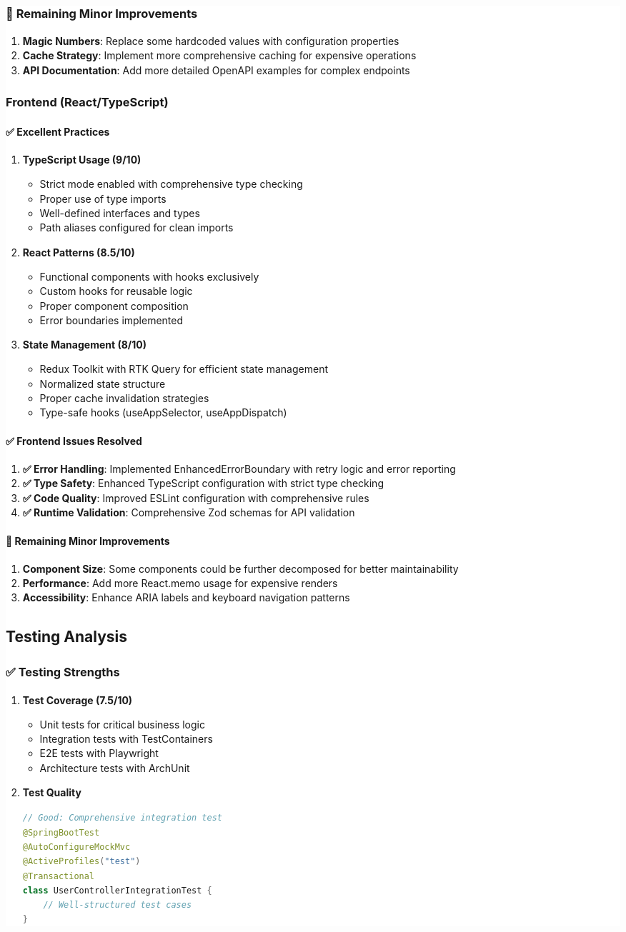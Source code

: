 ### 🔧 **Remaining Minor Improvements**

1. **Magic Numbers**: Replace some hardcoded values with configuration properties
2. **Cache Strategy**: Implement more comprehensive caching for expensive operations
3. **API Documentation**: Add more detailed OpenAPI examples for complex endpoints

### Frontend (React/TypeScript)

#### ✅ Excellent Practices

1. **TypeScript Usage (9/10)**
   - Strict mode enabled with comprehensive type checking
   - Proper use of type imports
   - Well-defined interfaces and types
   - Path aliases configured for clean imports

2. **React Patterns (8.5/10)**
   - Functional components with hooks exclusively
   - Custom hooks for reusable logic
   - Proper component composition
   - Error boundaries implemented

3. **State Management (8/10)**
   - Redux Toolkit with RTK Query for efficient state management
   - Normalized state structure
   - Proper cache invalidation strategies
   - Type-safe hooks (useAppSelector, useAppDispatch)

#### ✅ **Frontend Issues Resolved**

1. **✅ Error Handling**: Implemented EnhancedErrorBoundary with retry logic and error reporting
2. **✅ Type Safety**: Enhanced TypeScript configuration with strict type checking
3. **✅ Code Quality**: Improved ESLint configuration with comprehensive rules
4. **✅ Runtime Validation**: Comprehensive Zod schemas for API validation

#### 🔧 **Remaining Minor Improvements**

1. **Component Size**: Some components could be further decomposed for better maintainability
2. **Performance**: Add more React.memo usage for expensive renders
3. **Accessibility**: Enhance ARIA labels and keyboard navigation patterns

## Testing Analysis

### ✅ Testing Strengths

1. **Test Coverage (7.5/10)**
   - Unit tests for critical business logic
   - Integration tests with TestContainers
   - E2E tests with Playwright
   - Architecture tests with ArchUnit

2. **Test Quality**
   ```java
   // Good: Comprehensive integration test
   @SpringBootTest
   @AutoConfigureMockMvc
   @ActiveProfiles("test")
   @Transactional
   class UserControllerIntegrationTest {
       // Well-structured test cases
   }
   ```
